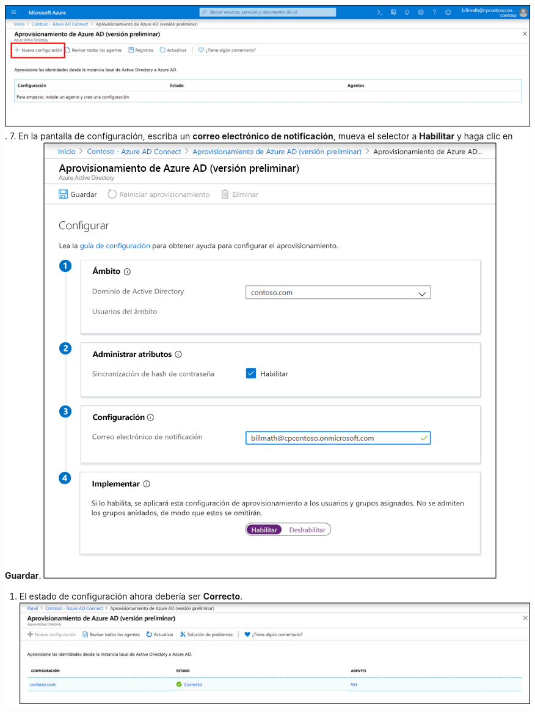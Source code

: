 ![](media/tutorial-single-forest/configure1.png).
7.  En la pantalla de configuración, escriba un **correo electrónico de notificación**, mueva el selector a **Habilitar** y haga clic en **Guardar**.
![](media/tutorial-single-forest/configure2.png)
1.  El estado de configuración ahora debería ser **Correcto**.
![](media/how-to-configure/manage4.png)
